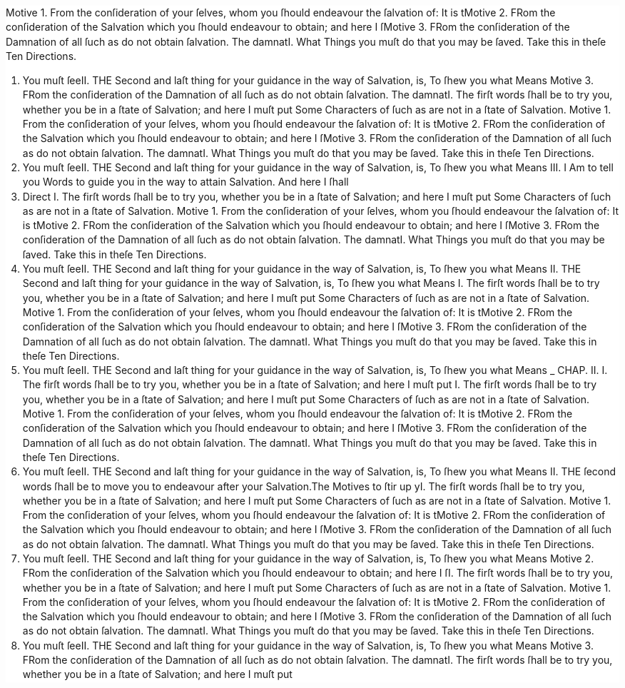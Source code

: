 Motive 1. From the conſideration of your ſelves, whom you ſhould endeavour the ſalvation of: It is tMotive 2. FRom the conſideration of the Salvation which you ſhould endeavour to obtain; and here I ſMotive 3. FRom the conſideration of the Damnation of all ſuch as do not obtain ſalvation. The damnatI. What Things you muſt do that you may be ſaved. Take this in theſe Ten Directions.
1. You muſt ſeeII. THE Second and laſt thing for your guidance in the way of Salvation, is, To ſhew you what Means Motive 3. FRom the conſideration of the Damnation of all ſuch as do not obtain ſalvation. The damnatI. The firſt words ſhall be to try you, whether you be in a ſtate of Salvation; and here I muſt put 
Some Characters of ſuch as are not in a ſtate of Salvation.
Motive 1. From the conſideration of your ſelves, whom you ſhould endeavour the ſalvation of: It is tMotive 2. FRom the conſideration of the Salvation which you ſhould endeavour to obtain; and here I ſMotive 3. FRom the conſideration of the Damnation of all ſuch as do not obtain ſalvation. The damnatI. What Things you muſt do that you may be ſaved. Take this in theſe Ten Directions.
1. You muſt ſeeII. THE Second and laſt thing for your guidance in the way of Salvation, is, To ſhew you what Means III. I Am to tell you Words to guide you in the way to attain Salvation. And here I ſhall
1. Direct I. The firſt words ſhall be to try you, whether you be in a ſtate of Salvation; and here I muſt put 
Some Characters of ſuch as are not in a ſtate of Salvation.
Motive 1. From the conſideration of your ſelves, whom you ſhould endeavour the ſalvation of: It is tMotive 2. FRom the conſideration of the Salvation which you ſhould endeavour to obtain; and here I ſMotive 3. FRom the conſideration of the Damnation of all ſuch as do not obtain ſalvation. The damnatI. What Things you muſt do that you may be ſaved. Take this in theſe Ten Directions.
1. You muſt ſeeII. THE Second and laſt thing for your guidance in the way of Salvation, is, To ſhew you what Means II. THE Second and laſt thing for your guidance in the way of Salvation, is, To ſhew you what Means I. The firſt words ſhall be to try you, whether you be in a ſtate of Salvation; and here I muſt put 
Some Characters of ſuch as are not in a ſtate of Salvation.
Motive 1. From the conſideration of your ſelves, whom you ſhould endeavour the ſalvation of: It is tMotive 2. FRom the conſideration of the Salvation which you ſhould endeavour to obtain; and here I ſMotive 3. FRom the conſideration of the Damnation of all ſuch as do not obtain ſalvation. The damnatI. What Things you muſt do that you may be ſaved. Take this in theſe Ten Directions.
1. You muſt ſeeII. THE Second and laſt thing for your guidance in the way of Salvation, is, To ſhew you what Means 
    _ CHAP. II.
I. The firſt words ſhall be to try you, whether you be in a ſtate of Salvation; and here I muſt put I. The firſt words ſhall be to try you, whether you be in a ſtate of Salvation; and here I muſt put 
Some Characters of ſuch as are not in a ſtate of Salvation.
Motive 1. From the conſideration of your ſelves, whom you ſhould endeavour the ſalvation of: It is tMotive 2. FRom the conſideration of the Salvation which you ſhould endeavour to obtain; and here I ſMotive 3. FRom the conſideration of the Damnation of all ſuch as do not obtain ſalvation. The damnatI. What Things you muſt do that you may be ſaved. Take this in theſe Ten Directions.
1. You muſt ſeeII. THE Second and laſt thing for your guidance in the way of Salvation, is, To ſhew you what Means II. THE ſecond words ſhall be to move you to endeavour after your Salvation.The Motives to ſtir up yI. The firſt words ſhall be to try you, whether you be in a ſtate of Salvation; and here I muſt put 
Some Characters of ſuch as are not in a ſtate of Salvation.
Motive 1. From the conſideration of your ſelves, whom you ſhould endeavour the ſalvation of: It is tMotive 2. FRom the conſideration of the Salvation which you ſhould endeavour to obtain; and here I ſMotive 3. FRom the conſideration of the Damnation of all ſuch as do not obtain ſalvation. The damnatI. What Things you muſt do that you may be ſaved. Take this in theſe Ten Directions.
1. You muſt ſeeII. THE Second and laſt thing for your guidance in the way of Salvation, is, To ſhew you what Means Motive 2. FRom the conſideration of the Salvation which you ſhould endeavour to obtain; and here I ſI. The firſt words ſhall be to try you, whether you be in a ſtate of Salvation; and here I muſt put 
Some Characters of ſuch as are not in a ſtate of Salvation.
Motive 1. From the conſideration of your ſelves, whom you ſhould endeavour the ſalvation of: It is tMotive 2. FRom the conſideration of the Salvation which you ſhould endeavour to obtain; and here I ſMotive 3. FRom the conſideration of the Damnation of all ſuch as do not obtain ſalvation. The damnatI. What Things you muſt do that you may be ſaved. Take this in theſe Ten Directions.
1. You muſt ſeeII. THE Second and laſt thing for your guidance in the way of Salvation, is, To ſhew you what Means Motive 3. FRom the conſideration of the Damnation of all ſuch as do not obtain ſalvation. The damnatI. The firſt words ſhall be to try you, whether you be in a ſtate of Salvation; and here I muſt put 